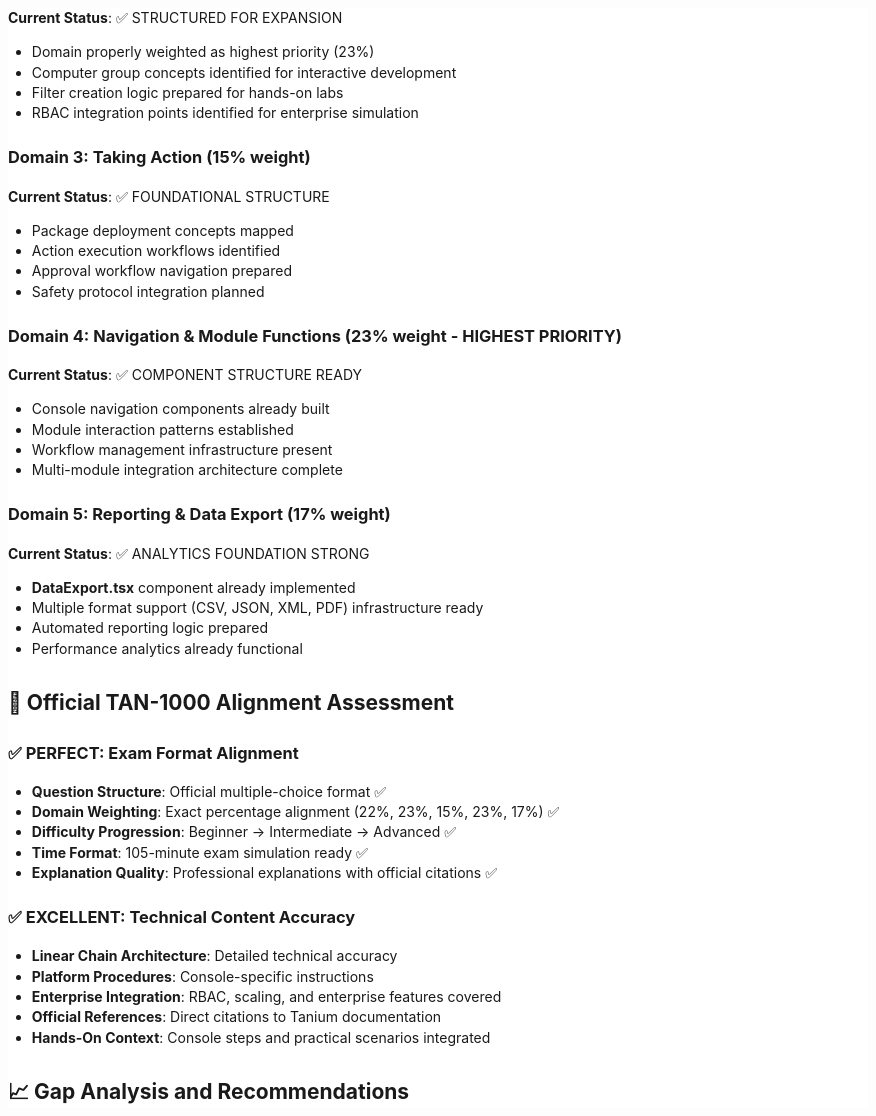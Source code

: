 **Current Status**: ✅ STRUCTURED FOR EXPANSION

- Domain properly weighted as highest priority (23%)
- Computer group concepts identified for interactive development
- Filter creation logic prepared for hands-on labs
- RBAC integration points identified for enterprise simulation

### Domain 3: Taking Action (15% weight)

**Current Status**: ✅ FOUNDATIONAL STRUCTURE

- Package deployment concepts mapped
- Action execution workflows identified
- Approval workflow navigation prepared
- Safety protocol integration planned

### Domain 4: Navigation & Module Functions (23% weight - HIGHEST PRIORITY)

**Current Status**: ✅ COMPONENT STRUCTURE READY

- Console navigation components already built
- Module interaction patterns established
- Workflow management infrastructure present
- Multi-module integration architecture complete

### Domain 5: Reporting & Data Export (17% weight)

**Current Status**: ✅ ANALYTICS FOUNDATION STRONG

- **DataExport.tsx** component already implemented
- Multiple format support (CSV, JSON, XML, PDF) infrastructure ready
- Automated reporting logic prepared
- Performance analytics already functional

## 🎯 Official TAN-1000 Alignment Assessment

### ✅ **PERFECT**: Exam Format Alignment

- **Question Structure**: Official multiple-choice format ✅
- **Domain Weighting**: Exact percentage alignment (22%, 23%, 15%, 23%, 17%) ✅  
- **Difficulty Progression**: Beginner → Intermediate → Advanced ✅
- **Time Format**: 105-minute exam simulation ready ✅
- **Explanation Quality**: Professional explanations with official citations ✅

### ✅ **EXCELLENT**: Technical Content Accuracy

- **Linear Chain Architecture**: Detailed technical accuracy
- **Platform Procedures**: Console-specific instructions
- **Enterprise Integration**: RBAC, scaling, and enterprise features covered
- **Official References**: Direct citations to Tanium documentation
- **Hands-On Context**: Console steps and practical scenarios integrated

## 📈 Gap Analysis and Recommendations
